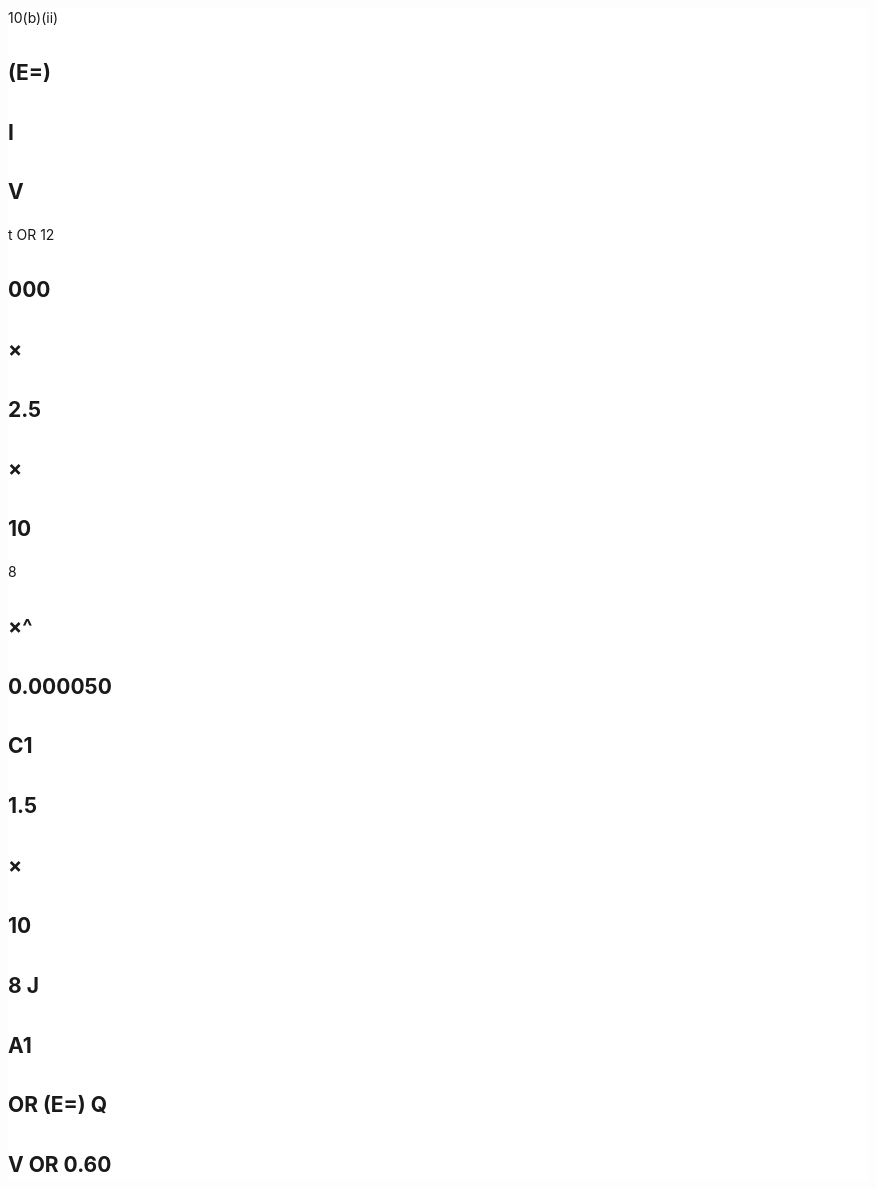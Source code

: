  10(b)(ii) 

## (E=) 

## I 

## V 

 t OR 12 

## 000 

## × 

## 2.5 

## × 

## 10 

 8 

## ×^ 

## 0.000050 

## C1 

## 1.5 

## × 

## 10 

## 8 J 

## A1 

## OR (E=) Q 

## V OR 0.60 
